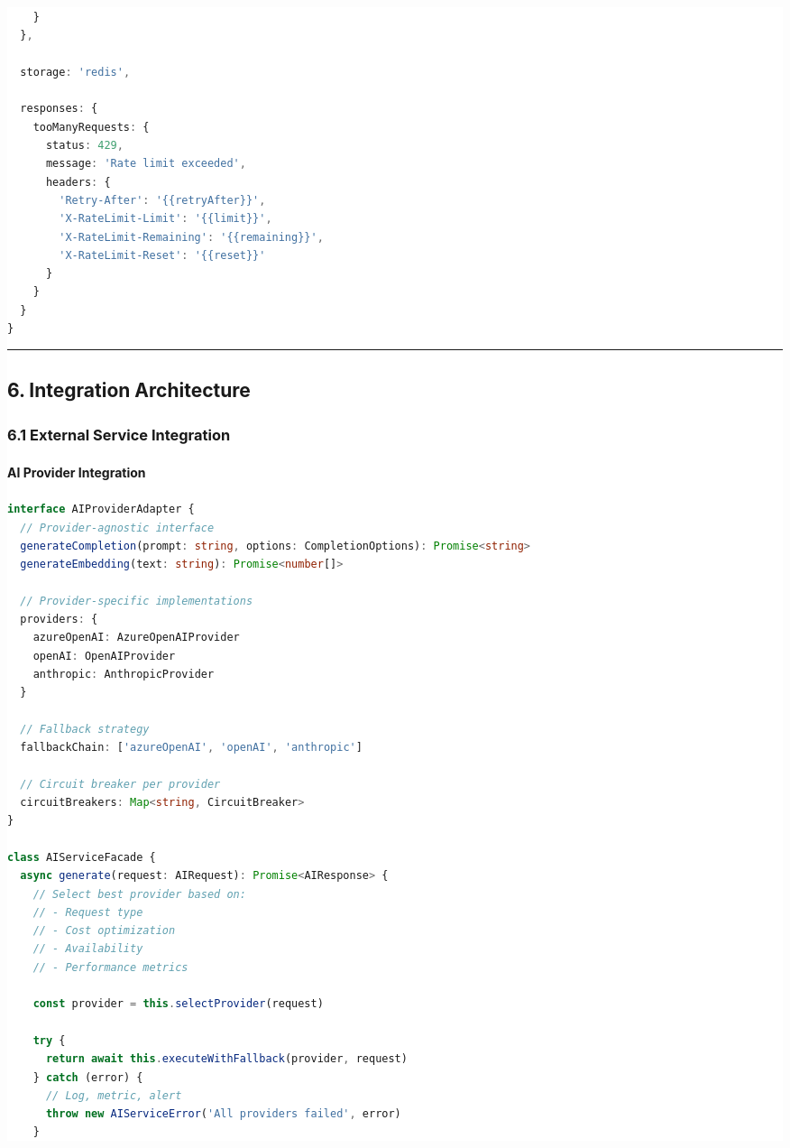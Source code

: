 ```typescript
    }
  },
  
  storage: 'redis',
  
  responses: {
    tooManyRequests: {
      status: 429,
      message: 'Rate limit exceeded',
      headers: {
        'Retry-After': '{{retryAfter}}',
        'X-RateLimit-Limit': '{{limit}}',
        'X-RateLimit-Remaining': '{{remaining}}',
        'X-RateLimit-Reset': '{{reset}}'
      }
    }
  }
}
```

---

## 6. Integration Architecture

### 6.1 External Service Integration

#### AI Provider Integration
```typescript
interface AIProviderAdapter {
  // Provider-agnostic interface
  generateCompletion(prompt: string, options: CompletionOptions): Promise<string>
  generateEmbedding(text: string): Promise<number[]>
  
  // Provider-specific implementations
  providers: {
    azureOpenAI: AzureOpenAIProvider
    openAI: OpenAIProvider
    anthropic: AnthropicProvider
  }
  
  // Fallback strategy
  fallbackChain: ['azureOpenAI', 'openAI', 'anthropic']
  
  // Circuit breaker per provider
  circuitBreakers: Map<string, CircuitBreaker>
}

class AIServiceFacade {
  async generate(request: AIRequest): Promise<AIResponse> {
    // Select best provider based on:
    // - Request type
    // - Cost optimization
    // - Availability
    // - Performance metrics
    
    const provider = this.selectProvider(request)
    
    try {
      return await this.executeWithFallback(provider, request)
    } catch (error) {
      // Log, metric, alert
      throw new AIServiceError('All providers failed', error)
    }
```